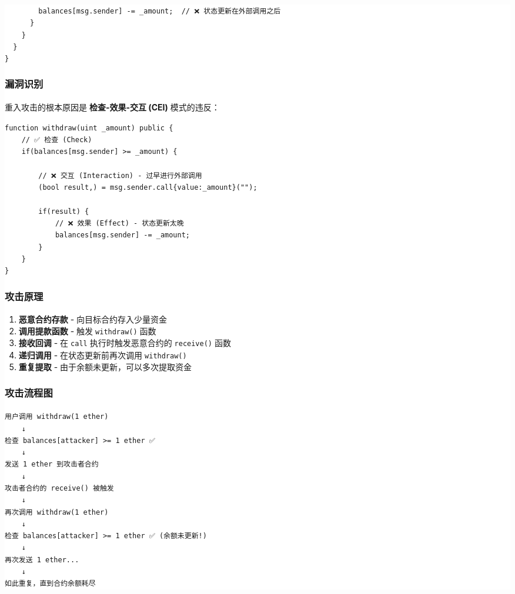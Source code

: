```solidity
        balances[msg.sender] -= _amount;  // ❌ 状态更新在外部调用之后
      }
    }
  }
}
```

### 漏洞识别

重入攻击的根本原因是 **检查-效果-交互 (CEI)** 模式的违反：

```solidity
function withdraw(uint _amount) public {
    // ✅ 检查 (Check)
    if(balances[msg.sender] >= _amount) {
        
        // ❌ 交互 (Interaction) - 过早进行外部调用
        (bool result,) = msg.sender.call{value:_amount}("");
        
        if(result) {
            // ❌ 效果 (Effect) - 状态更新太晚
            balances[msg.sender] -= _amount;
        }
    }
}
```

### 攻击原理

1. **恶意合约存款** - 向目标合约存入少量资金
2. **调用提款函数** - 触发 `withdraw()` 函数
3. **接收回调** - 在 `call` 执行时触发恶意合约的 `receive()` 函数
4. **递归调用** - 在状态更新前再次调用 `withdraw()`
5. **重复提取** - 由于余额未更新，可以多次提取资金

### 攻击流程图

```
用户调用 withdraw(1 ether)
    ↓
检查 balances[attacker] >= 1 ether ✅
    ↓
发送 1 ether 到攻击者合约
    ↓
攻击者合约的 receive() 被触发
    ↓
再次调用 withdraw(1 ether)
    ↓
检查 balances[attacker] >= 1 ether ✅ (余额未更新!)
    ↓
再次发送 1 ether...
    ↓
如此重复，直到合约余额耗尽
```
